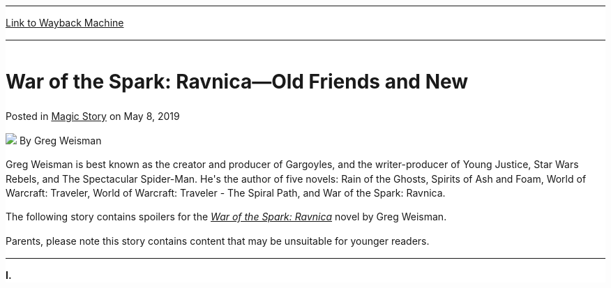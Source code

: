 
---
[Link to Wayback Machine](https://web.archive.org/web/20190508165516/https://magic.wizards.com/en/articles/archive/magic-story/war-spark-ravnica-old-friends-and-new-2019-05-08)

[_metadata_:author]:- "Greg Weisman"
[_metadata_:description]:- "Rat thought she knew how things worked on Ravnica, but a new friend from another Plane could be the herald of big changes."
[_metadata_:generator]:- "Drupal 7 (http://drupal.org)"
[_metadata_:node]:- "1419701"
[_metadata_:publish_date]:- "2019-05-08"
[_metadata_:source]:- "div-main-content"
[_metadata_:title]:- "War of the Spark: Ravnica—Old Friends and New"
[_metadata_:wayback_capture_timestamp]:- "2019-05-08 16:55:16"
[_metadata_:wayback_raw_url]:- "https://web.archive.org/web/20190508165516id_/https://magic.wizards.com/en/articles/archive/magic-story/war-spark-ravnica-old-friends-and-new-2019-05-08"
[_metadata_:wayback_url]:- "https://magic.wizards.com/en/articles/archive/magic-story/war-spark-ravnica-old-friends-and-new-2019-05-08"
---


War of the Spark: Ravnica—Old Friends and New
=============================================



 Posted in [Magic Story](/en/articles/columns/magic-story-old)
 on May 8, 2019 






![](https://media.magic.wizards.com/styles/auth_small/public/images/person/authorpic_Greg_Weisman.jpg)
By Greg Weisman




 Greg Weisman is best known as the creator and producer of Gargoyles, and the writer-producer of Young Justice, Star Wars Rebels, and The Spectacular Spider-Man. He's the author of five novels: Rain of the Ghosts, Spirits of Ash and Foam, World of Warcraft: Traveler, World of Warcraft: Traveler - The Spiral Path, and War of the Spark: Ravnica. 






The following story contains spoilers for the [*War of the Spark: Ravnica*](https://www.penguinrandomhouse.com/books/595014/war-of-the-spark-ravnica-magic-the-gathering-by-greg-weisman/9781984817457/) novel by Greg Weisman.


Parents, please note this story contains content that may be unsuitable for younger readers.


---

**I.**

